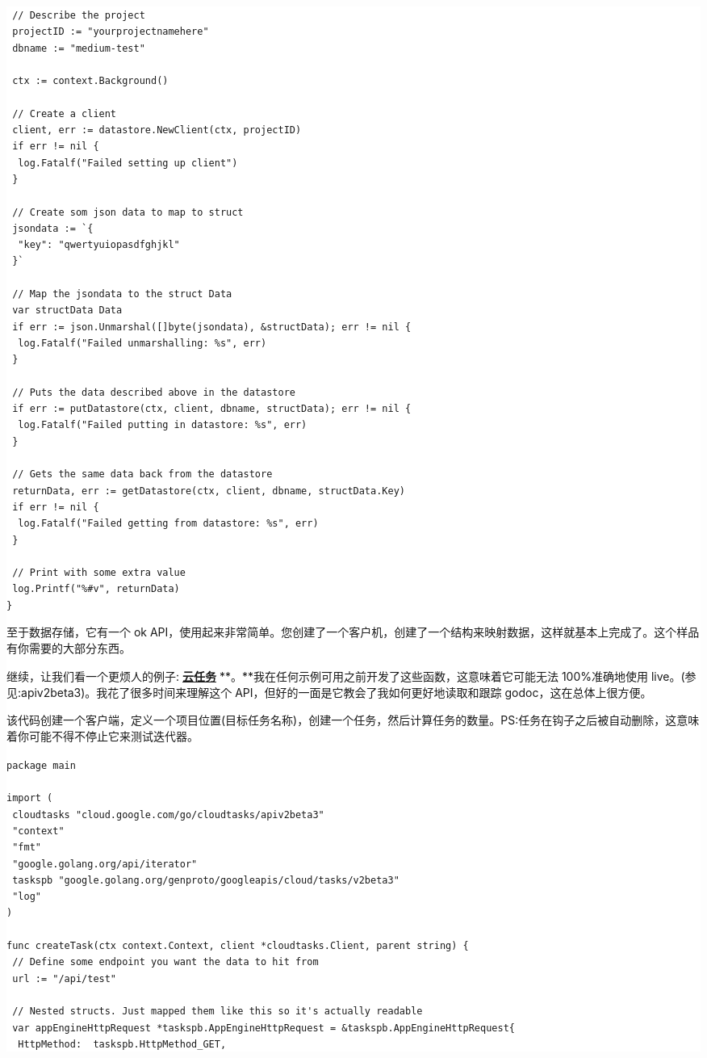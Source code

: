 ```
 // Describe the project
 projectID := "yourprojectnamehere"
 dbname := "medium-test"

 ctx := context.Background()

 // Create a client
 client, err := datastore.NewClient(ctx, projectID)
 if err != nil {
  log.Fatalf("Failed setting up client")
 }

 // Create som json data to map to struct
 jsondata := `{
  "key": "qwertyuiopasdfghjkl"
 }`

 // Map the jsondata to the struct Data
 var structData Data
 if err := json.Unmarshal([]byte(jsondata), &structData); err != nil {
  log.Fatalf("Failed unmarshalling: %s", err)
 }

 // Puts the data described above in the datastore
 if err := putDatastore(ctx, client, dbname, structData); err != nil {
  log.Fatalf("Failed putting in datastore: %s", err)
 }

 // Gets the same data back from the datastore
 returnData, err := getDatastore(ctx, client, dbname, structData.Key)
 if err != nil {
  log.Fatalf("Failed getting from datastore: %s", err)
 }

 // Print with some extra value
 log.Printf("%#v", returnData)
}
```

至于数据存储，它有一个 ok API，使用起来非常简单。您创建了一个客户机，创建了一个结构来映射数据，这样就基本上完成了。这个样品有你需要的大部分东西。

继续，让我们看一个更烦人的例子: [**云任务**](https://cloud.google.com/tasks/) **。**我在任何示例可用之前开发了这些函数，这意味着它可能无法 100%准确地使用 live。(参见:apiv2beta3)。我花了很多时间来理解这个 API，但好的一面是它教会了我如何更好地读取和跟踪 godoc，这在总体上很方便。

该代码创建一个客户端，定义一个项目位置(目标任务名称)，创建一个任务，然后计算任务的数量。PS:任务在钩子之后被自动删除，这意味着你可能不得不停止它来测试迭代器。

```
package main

import (
 cloudtasks "cloud.google.com/go/cloudtasks/apiv2beta3"
 "context"
 "fmt"
 "google.golang.org/api/iterator"
 taskspb "google.golang.org/genproto/googleapis/cloud/tasks/v2beta3"
 "log"
)

func createTask(ctx context.Context, client *cloudtasks.Client, parent string) {
 // Define some endpoint you want the data to hit from
 url := "/api/test"

 // Nested structs. Just mapped them like this so it's actually readable
 var appEngineHttpRequest *taskspb.AppEngineHttpRequest = &taskspb.AppEngineHttpRequest{
  HttpMethod:  taskspb.HttpMethod_GET,
```